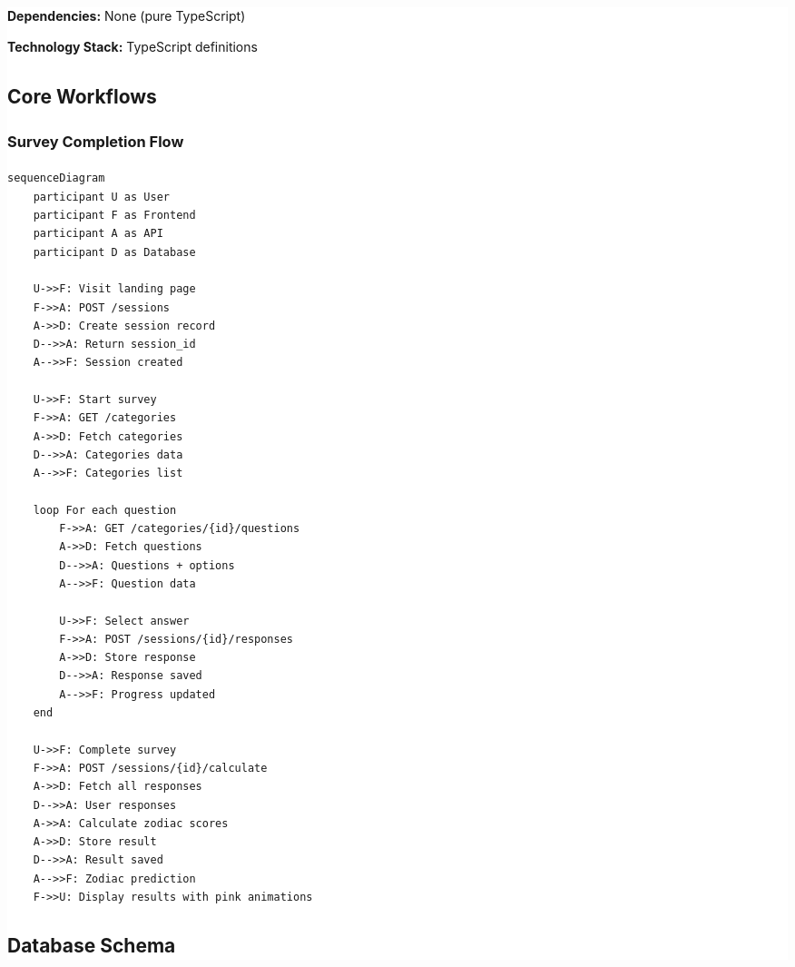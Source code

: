 **Dependencies:** None (pure TypeScript)

**Technology Stack:** TypeScript definitions

## Core Workflows

### Survey Completion Flow

```mermaid
sequenceDiagram
    participant U as User
    participant F as Frontend
    participant A as API
    participant D as Database

    U->>F: Visit landing page
    F->>A: POST /sessions
    A->>D: Create session record
    D-->>A: Return session_id
    A-->>F: Session created

    U->>F: Start survey
    F->>A: GET /categories
    A->>D: Fetch categories
    D-->>A: Categories data
    A-->>F: Categories list

    loop For each question
        F->>A: GET /categories/{id}/questions
        A->>D: Fetch questions
        D-->>A: Questions + options
        A-->>F: Question data

        U->>F: Select answer
        F->>A: POST /sessions/{id}/responses
        A->>D: Store response
        D-->>A: Response saved
        A-->>F: Progress updated
    end

    U->>F: Complete survey
    F->>A: POST /sessions/{id}/calculate
    A->>D: Fetch all responses
    D-->>A: User responses
    A->>A: Calculate zodiac scores
    A->>D: Store result
    D-->>A: Result saved
    A-->>F: Zodiac prediction
    F->>U: Display results with pink animations
```

## Database Schema
